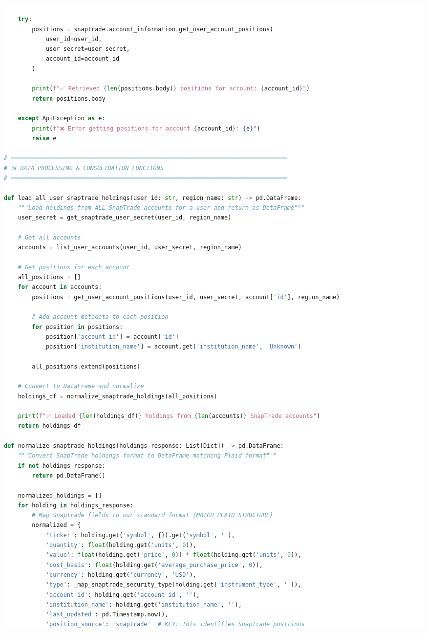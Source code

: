 ```python
    
    try:
        positions = snaptrade.account_information.get_user_account_positions(
            user_id=user_id,
            user_secret=user_secret,
            account_id=account_id
        )
        
        print(f"✅ Retrieved {len(positions.body)} positions for account: {account_id}")
        return positions.body
        
    except ApiException as e:
        print(f"❌ Error getting positions for account {account_id}: {e}")
        raise e

# ═══════════════════════════════════════════════════════════════════════════════
# 📊 DATA PROCESSING & CONSOLIDATION FUNCTIONS
# ═══════════════════════════════════════════════════════════════════════════════

def load_all_user_snaptrade_holdings(user_id: str, region_name: str) -> pd.DataFrame:
    """Load holdings from ALL SnapTrade accounts for a user and return as DataFrame"""
    user_secret = get_snaptrade_user_secret(user_id, region_name)
    
    # Get all accounts
    accounts = list_user_accounts(user_id, user_secret, region_name)
    
    # Get positions for each account
    all_positions = []
    for account in accounts:
        positions = get_user_account_positions(user_id, user_secret, account['id'], region_name)
        
        # Add account metadata to each position
        for position in positions:
            position['account_id'] = account['id']
            position['institution_name'] = account.get('institution_name', 'Unknown')
        
        all_positions.extend(positions)
    
    # Convert to DataFrame and normalize
    holdings_df = normalize_snaptrade_holdings(all_positions)
    
    print(f"✅ Loaded {len(holdings_df)} holdings from {len(accounts)} SnapTrade accounts")
    return holdings_df

def normalize_snaptrade_holdings(holdings_response: List[Dict]) -> pd.DataFrame:
    """Convert SnapTrade holdings format to DataFrame matching Plaid format"""
    if not holdings_response:
        return pd.DataFrame()
    
    normalized_holdings = []
    for holding in holdings_response:
        # Map SnapTrade fields to our standard format (MATCH PLAID STRUCTURE)
        normalized = {
            'ticker': holding.get('symbol', {}).get('symbol', ''),
            'quantity': float(holding.get('units', 0)),
            'value': float(holding.get('price', 0)) * float(holding.get('units', 0)),
            'cost_basis': float(holding.get('average_purchase_price', 0)),
            'currency': holding.get('currency', 'USD'),
            'type': _map_snaptrade_security_type(holding.get('instrument_type', '')),
            'account_id': holding.get('account_id', ''),
            'institution_name': holding.get('institution_name', ''),
            'last_updated': pd.Timestamp.now(),
            'position_source': 'snaptrade'  # KEY: This identifies SnapTrade positions
```